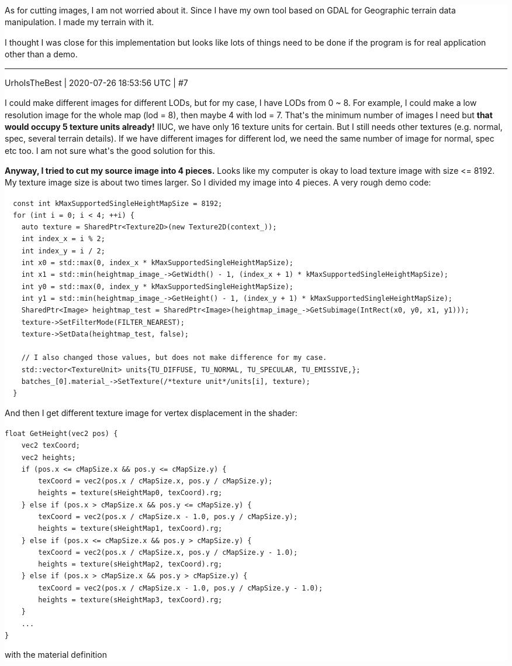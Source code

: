 As for cutting images, I am not worried about it. Since I have my own tool based on GDAL for Geographic terrain data manipulation. I made my terrain with it.

I thought I was close for this implementation but looks like lots of things need to be done if the program is for real application other than a demo.

-------------------------

UrhoIsTheBest | 2020-07-26 18:53:56 UTC | #7

I could make different images for different LODs, but for my case, I have LODs from 0 ~ 8. For example, I could make a low resolution image for the whole map (lod = 8), then maybe 4 with lod = 7. That's the minimum number of images I need but **that would occupy 5 texture units already!** IIUC, we have only 16 texture units for certain. But I still needs other textures (e.g. normal, spec, several terrain details). If we have different images for different lod, we need the same number of image for normal, spec etc too.
I am not sure what's the good solution for this.

**Anyway, I tried to cut my source image into 4 pieces.**
Looks like my computer is okay to load texture image with size <= 8192.
My texture image size is about two times larger. So I divided my image into 4 pieces. A very rough demo code:
```
  const int kMaxSupportedSingleHeightMapSize = 8192;
  for (int i = 0; i < 4; ++i) {
    auto texture = SharedPtr<Texture2D>(new Texture2D(context_));
    int index_x = i % 2;
    int index_y = i / 2;
    int x0 = std::max(0, index_x * kMaxSupportedSingleHeightMapSize);
    int x1 = std::min(heightmap_image_->GetWidth() - 1, (index_x + 1) * kMaxSupportedSingleHeightMapSize);
    int y0 = std::max(0, index_y * kMaxSupportedSingleHeightMapSize);
    int y1 = std::min(heightmap_image_->GetHeight() - 1, (index_y + 1) * kMaxSupportedSingleHeightMapSize);
    SharedPtr<Image> heightmap_test = SharedPtr<Image>(heightmap_image_->GetSubimage(IntRect(x0, y0, x1, y1)));
    texture->SetFilterMode(FILTER_NEAREST);
    texture->SetData(heightmap_test, false);

    // I also changed those values, but does not make difference for my case.
    std::vector<TextureUnit> units{TU_DIFFUSE, TU_NORMAL, TU_SPECULAR, TU_EMISSIVE,};
    batches_[0].material_->SetTexture(/*texture unit*/units[i], texture);
  }
```

And then I get different texture image for vertex displacement in the shader:
```
float GetHeight(vec2 pos) {
    vec2 texCoord;
    vec2 heights;
    if (pos.x <= cMapSize.x && pos.y <= cMapSize.y) {
        texCoord = vec2(pos.x / cMapSize.x, pos.y / cMapSize.y);
        heights = texture(sHeightMap0, texCoord).rg;
    } else if (pos.x > cMapSize.x && pos.y <= cMapSize.y) {
        texCoord = vec2(pos.x / cMapSize.x - 1.0, pos.y / cMapSize.y);
        heights = texture(sHeightMap1, texCoord).rg;
    } else if (pos.x <= cMapSize.x && pos.y > cMapSize.y) {
        texCoord = vec2(pos.x / cMapSize.x, pos.y / cMapSize.y - 1.0);
        heights = texture(sHeightMap2, texCoord).rg;
    } else if (pos.x > cMapSize.x && pos.y > cMapSize.y) {
        texCoord = vec2(pos.x / cMapSize.x - 1.0, pos.y / cMapSize.y - 1.0);
        heights = texture(sHeightMap3, texCoord).rg;
    }
    ...
}
```
with the material definition
